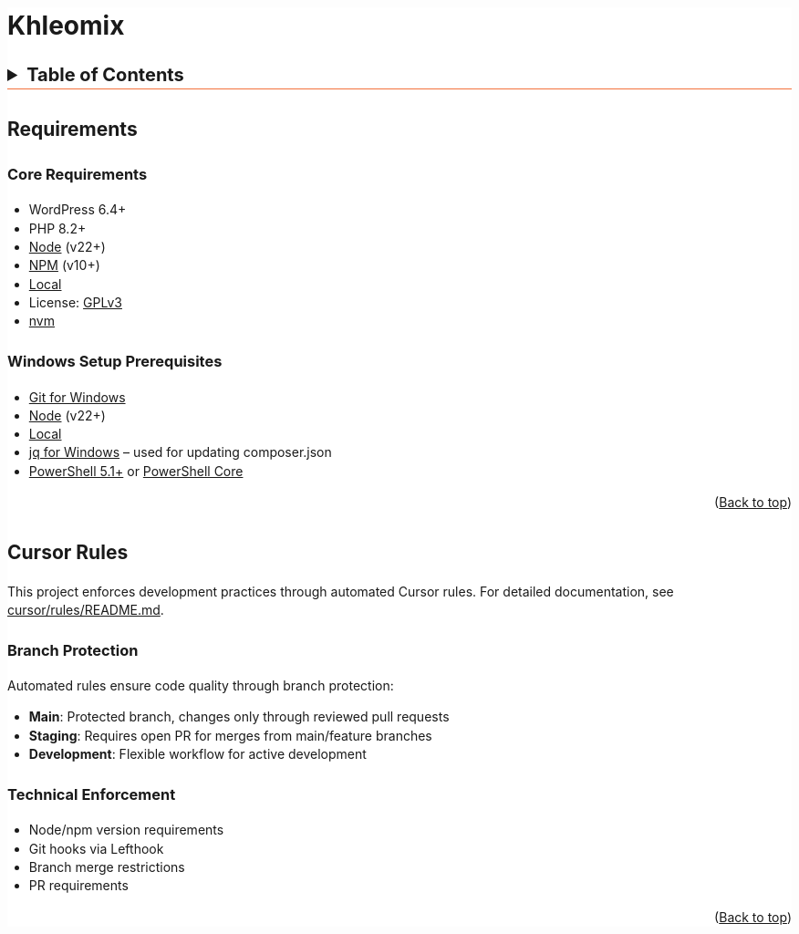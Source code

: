 # Khleomix


<details><summary style="font-size: 20px; font-weight: 700; border-bottom: 1px solid #f3713c;">Table of Contents</summary></details>

## Requirements

<a id="requirements"></a>

### Core Requirements
- WordPress 6.4+
- PHP 8.2+
- [Node](https://nodejs.org) (v22+)
- [NPM](https://npmjs.com) (v10+)
- [Local](https://localwp.com/)
- License: [GPLv3](https://www.gnu.org/licenses/gpl-3.0.html)
- [nvm](https://github.com/nvm-sh/nvm)

### Windows Setup Prerequisites
- [Git for Windows](https://git-scm.com/download/win)
- [Node](https://nodejs.org) (v22+)
- [Local](https://localwp.com/)
- [jq for Windows](https://github.com/stedolan/jq/releases) – used for updating composer.json
- [PowerShell 5.1+](https://docs.microsoft.com/en-us/powershell/) or [PowerShell Core](https://github.com/PowerShell/PowerShell)

<p align="right">(<a href="#top">Back to top</a>)</p>

## Cursor Rules

<a id="cursor-rules"></a>

This project enforces development practices through automated Cursor rules. For detailed documentation, see [cursor/rules/README.md](cursor/rules/README.md).

### Branch Protection
Automated rules ensure code quality through branch protection:

- **Main**: Protected branch, changes only through reviewed pull requests
- **Staging**: Requires open PR for merges from main/feature branches
- **Development**: Flexible workflow for active development

### Technical Enforcement
- Node/npm version requirements
- Git hooks via Lefthook
- Branch merge restrictions
- PR requirements

<p align="right">(<a href="#top">Back to top</a>)</p>
